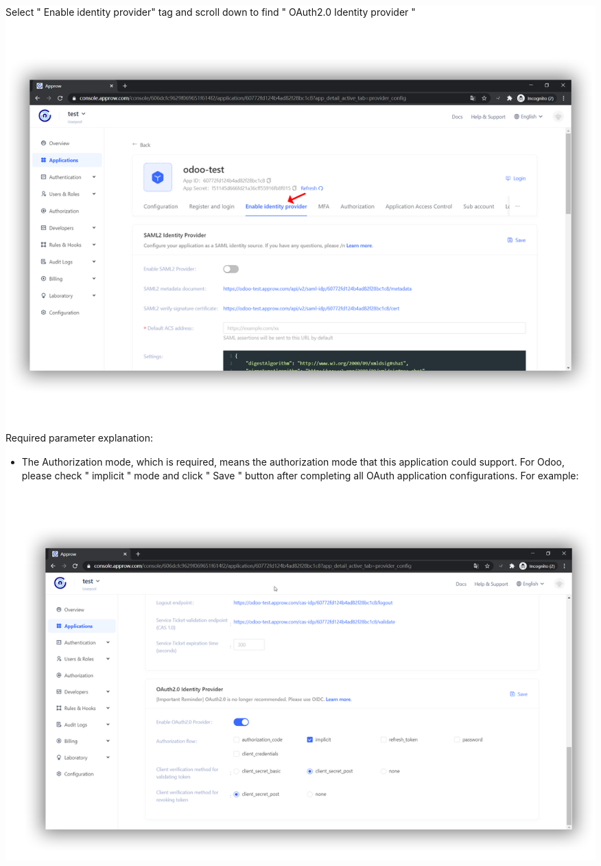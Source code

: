 Select " Enable identity provider" tag and scroll down to find " OAuth2.0 Identity provider "

<img src="../../images/integration/odoo/odoo-3.png" height=500 style="display:block;margin:50px auto;">
Required parameter explanation:

- The Authorization mode, which is required, means the authorization mode that this application could support. For Odoo, please check " implicit " mode and click " Save " button after completing all OAuth application configurations. 
  For example:
  
  <img src="../../images/integration/odoo/odoo-4.png" height=500 style="display:block;margin:50px auto;">
